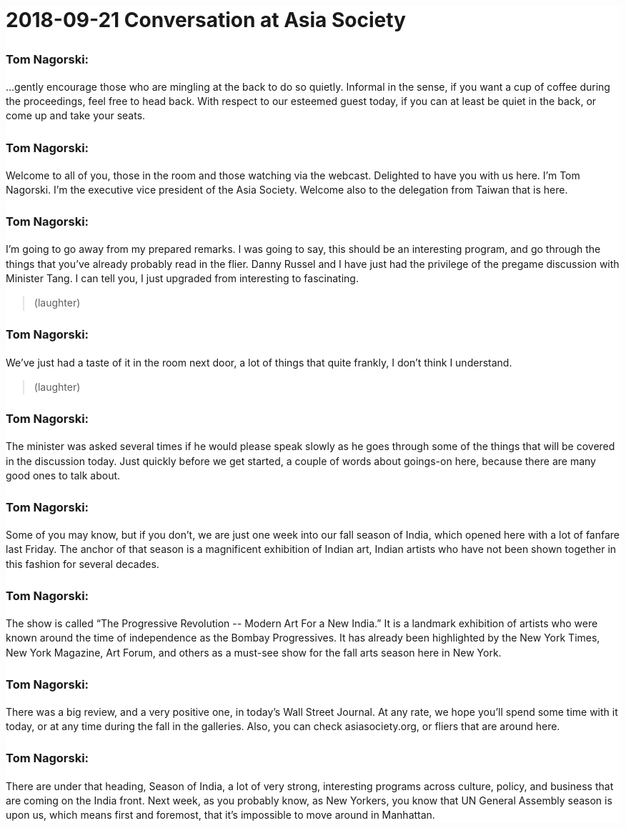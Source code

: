 # 2018-09-21 Conversation at Asia Society

### Tom Nagorski:
...gently encourage those who are mingling at the back to do so quietly. Informal in the sense, if you want a cup of coffee during the proceedings, feel free to head back. With respect to our esteemed guest today, if you can at least be quiet in the back, or come up and take your seats.

### Tom Nagorski:
Welcome to all of you, those in the room and those watching via the webcast. Delighted to have you with us here. I’m Tom Nagorski. I’m the executive vice president of the Asia Society. Welcome also to the delegation from Taiwan that is here.

### Tom Nagorski:
I’m going to go away from my prepared remarks. I was going to say, this should be an interesting program, and go through the things that you’ve already probably read in the flier. Danny Russel and I have just had the privilege of the pregame discussion with Minister Tang. I can tell you, I just upgraded from interesting to fascinating.

> (laughter)

### Tom Nagorski:
We’ve just had a taste of it in the room next door, a lot of things that quite frankly, I don’t think I understand.

> (laughter)

### Tom Nagorski:
The minister was asked several times if he would please speak slowly as he goes through some of the things that will be covered in the discussion today. Just quickly before we get started, a couple of words about goings-on here, because there are many good ones to talk about.

### Tom Nagorski:
Some of you may know, but if you don’t, we are just one week into our fall season of India, which opened here with a lot of fanfare last Friday. The anchor of that season is a magnificent exhibition of Indian art, Indian artists who have not been shown together in this fashion for several decades.

### Tom Nagorski:
The show is called “The Progressive Revolution -- Modern Art For a New India.” It is a landmark exhibition of artists who were known around the time of independence as the Bombay Progressives. It has already been highlighted by the New York Times, New York Magazine, Art Forum, and others as a must-see show for the fall arts season here in New York.

### Tom Nagorski:
There was a big review, and a very positive one, in today’s Wall Street Journal. At any rate, we hope you’ll spend some time with it today, or at any time during the fall in the galleries. Also, you can check asiasociety.org, or fliers that are around here.

### Tom Nagorski:
There are under that heading, Season of India, a lot of very strong, interesting programs across culture, policy, and business that are coming on the India front. Next week, as you probably know, as New Yorkers, you know that UN General Assembly season is upon us, which means first and foremost, that it’s impossible to move around in Manhattan.
